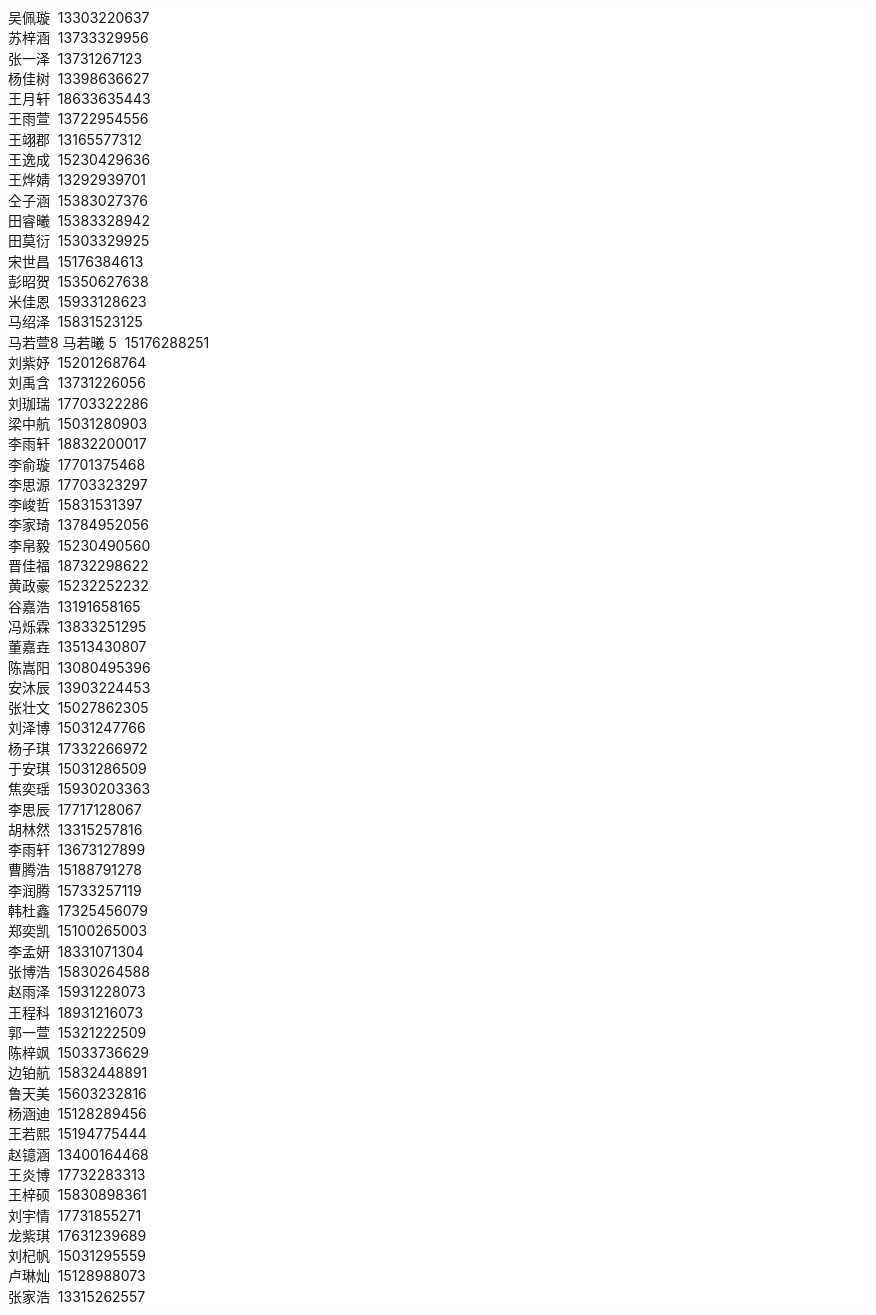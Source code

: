 吴佩璇 		13303220637	<br>
苏梓涵 		13733329956	<br>
张一泽 		13731267123	<br>
杨佳树 		13398636627	<br>
王月轩 		18633635443	<br>
王雨萱 		13722954556	<br>
王翊郡 		13165577312	<br>
王逸成 		15230429636	<br>
王烨婧 		13292939701	<br>
仝子涵 		15383027376	<br>
田睿曦 		15383328942	<br>
田莫衍 		15303329925	<br>
宋世昌 		15176384613	<br>
彭昭贺 		15350627638	<br>
米佳恩 		15933128623	<br>
马绍泽 		15831523125	<br>
马若萱8 马若曦 5 		15176288251	<br>
刘紫妤 		15201268764	<br>
刘禹含 		13731226056	<br>
刘珈瑞 		17703322286	<br>
梁中航 		15031280903	<br>
李雨轩 		18832200017	<br>
李俞璇 		17701375468	<br>
李思源 		17703323297	<br>
李峻哲 		15831531397	<br>
李家琦 		13784952056	<br>
李帛毅 		15230490560	<br>
晋佳福 		18732298622	<br>
黄政豪 		15232252232	<br>
谷嘉浩 		13191658165	<br>
冯烁霖 		13833251295	<br>
董嘉垚 		13513430807	<br>
陈嵩阳 		13080495396	<br>
安沐辰 		13903224453	<br>
张壮文 		15027862305	<br>
刘泽博 		15031247766	<br>
杨子琪 		17332266972	<br>
于安琪 		15031286509	<br>
焦奕瑶 		15930203363	<br>
李思辰 		17717128067	<br>
胡林然 		13315257816	<br>
李雨轩 		13673127899	<br>
曹腾浩 		15188791278	<br>
李润腾 		15733257119	<br>
韩杜鑫 		17325456079	<br>
郑奕凯 		15100265003	<br>
李孟妍 		18331071304	<br>
张博浩 		15830264588	<br>
赵雨泽 		15931228073	<br>
王程科 		18931216073	<br>
郭一萱 		15321222509	<br>
陈梓飒 		15033736629	<br>
边铂航 		15832448891	<br>
鲁天美 		15603232816	<br>
杨涵迪 		15128289456	<br>
王若熙 		15194775444	<br>
赵镱涵 		13400164468	<br>
王炎博 		17732283313	<br>
王梓硕 		15830898361	<br>
刘宇情 		17731855271	<br>
龙紫琪 		17631239689	<br>
刘杞帆 		15031295559	<br>
卢琳灿 		15128988073	<br>
张家浩 		13315262557	<br>